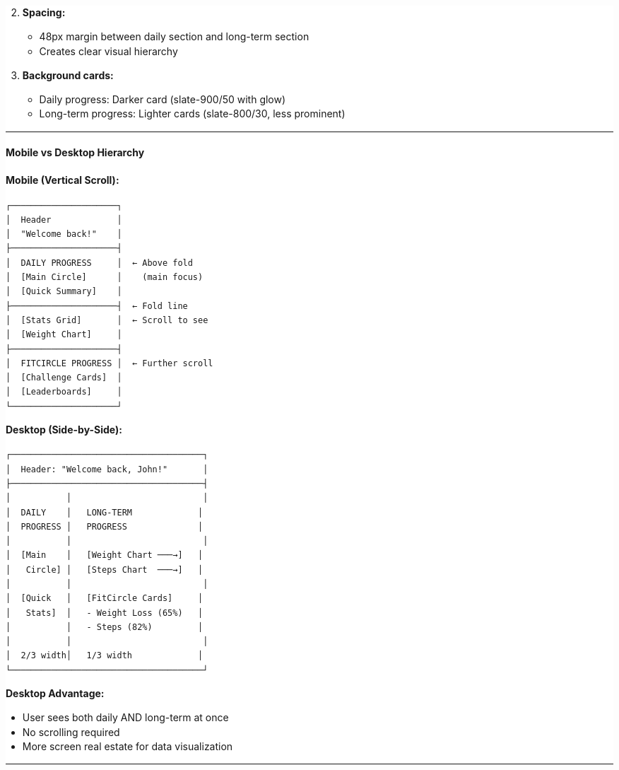 2. **Spacing:**
   - 48px margin between daily section and long-term section
   - Creates clear visual hierarchy

3. **Background cards:**
   - Daily progress: Darker card (slate-900/50 with glow)
   - Long-term progress: Lighter cards (slate-800/30, less prominent)

---

#### Mobile vs Desktop Hierarchy

**Mobile (Vertical Scroll):**
```
┌─────────────────────┐
│  Header             │
│  "Welcome back!"    │
├─────────────────────┤
│  DAILY PROGRESS     │  ← Above fold
│  [Main Circle]      │    (main focus)
│  [Quick Summary]    │
├─────────────────────┤  ← Fold line
│  [Stats Grid]       │  ← Scroll to see
│  [Weight Chart]     │
├─────────────────────┤
│  FITCIRCLE PROGRESS │  ← Further scroll
│  [Challenge Cards]  │
│  [Leaderboards]     │
└─────────────────────┘
```

**Desktop (Side-by-Side):**
```
┌──────────────────────────────────────┐
│  Header: "Welcome back, John!"       │
├──────────────────────────────────────┤
│           │                          │
│  DAILY    │   LONG-TERM             │
│  PROGRESS │   PROGRESS              │
│           │                          │
│  [Main    │   [Weight Chart ───→]   │
│   Circle] │   [Steps Chart  ───→]   │
│           │                          │
│  [Quick   │   [FitCircle Cards]     │
│   Stats]  │   - Weight Loss (65%)   │
│           │   - Steps (82%)         │
│           │                          │
│  2/3 width│   1/3 width             │
└──────────────────────────────────────┘
```

**Desktop Advantage:**
- User sees both daily AND long-term at once
- No scrolling required
- More screen real estate for data visualization

---